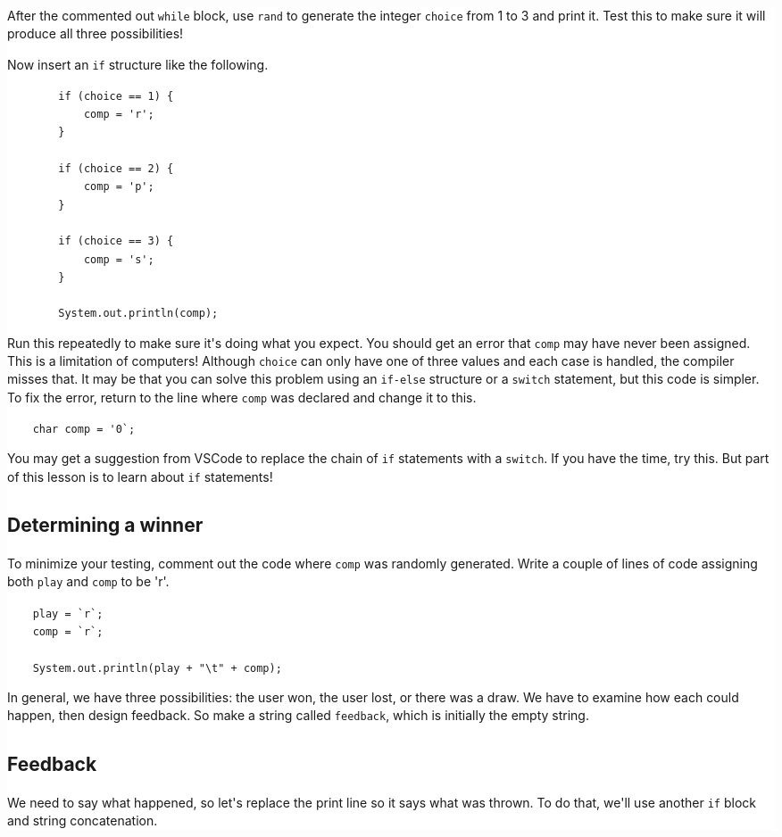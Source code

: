 After the commented out `while` block, use `rand` to generate the integer `choice` from 1 to 3 and print it. Test this to make sure it will produce all three possibilities!

Now insert an `if` structure like the following.

```
        if (choice == 1) {
            comp = 'r';
        }
        
        if (choice == 2) {
            comp = 'p';
        }
        
        if (choice == 3) {
            comp = 's';
        } 

        System.out.println(comp);
```

Run this repeatedly to make sure it's doing what you expect. You should get an error that `comp` may have never been assigned. This is a limitation of computers! Although `choice` can only have one of three values and each case is handled, the compiler misses that. It may be that you can solve this problem using an `if-else` structure or a `switch` statement, but this code is simpler. To fix the error, return to the line where `comp` was declared and change it to this.

```
    char comp = '0`;
```

You may get a suggestion from VSCode to replace the chain of `if` statements with a `switch`. If you have the time, try this. But part of this lesson is to learn about `if` statements!

## Determining a winner

To minimize your testing, comment out the code where `comp` was randomly generated. Write a couple of lines of code assigning both `play` and `comp` to be 'r'.

```
    play = `r`;
    comp = `r`;

    System.out.println(play + "\t" + comp);
```

In general, we have three possibilities: the user won, the user lost, or there was a draw. We have to examine how each could happen, then design feedback. So make a string called `feedback`, which is initially the empty string.

## Feedback

We need to say what happened, so let's replace the print line so it says what was thrown. To do that, we'll use another `if` block and string concatenation.
